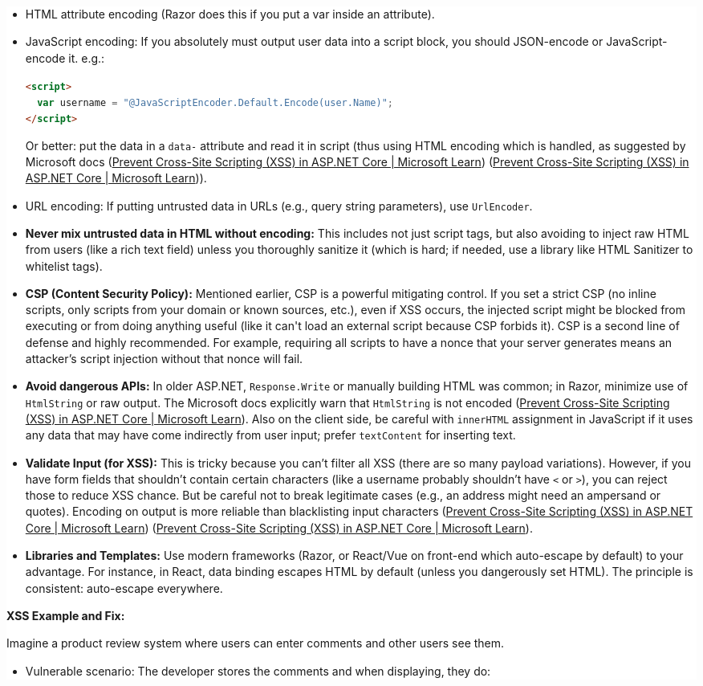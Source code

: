   - HTML attribute encoding (Razor does this if you put a var inside an attribute).
  - JavaScript encoding: If you absolutely must output user data into a script block, you should JSON-encode or JavaScript-encode it. e.g.:
    ```html
    <script>
      var username = "@JavaScriptEncoder.Default.Encode(user.Name)";
    </script>
    ```
    Or better: put the data in a `data-` attribute and read it in script (thus using HTML encoding which is handled, as suggested by Microsoft docs ([Prevent Cross-Site Scripting (XSS) in ASP.NET Core | Microsoft Learn](https://learn.microsoft.com/en-us/aspnet/core/security/cross-site-scripting?view=aspnetcore-9.0#:~:text=JavaScript%20Encoding%20using%20Razor)) ([Prevent Cross-Site Scripting (XSS) in ASP.NET Core | Microsoft Learn](https://learn.microsoft.com/en-us/aspnet/core/security/cross-site-scripting?view=aspnetcore-9.0#:~:text=%3Cdiv%20id%3D%22injectedData%22%20data))).
  - URL encoding: If putting untrusted data in URLs (e.g., query string parameters), use `UrlEncoder`.

- **Never mix untrusted data in HTML without encoding:** This includes not just script tags, but also avoiding to inject raw HTML from users (like a rich text field) unless you thoroughly sanitize it (which is hard; if needed, use a library like HTML Sanitizer to whitelist tags).

- **CSP (Content Security Policy):** Mentioned earlier, CSP is a powerful mitigating control. If you set a strict CSP (no inline scripts, only scripts from your domain or known sources, etc.), even if XSS occurs, the injected script might be blocked from executing or from doing anything useful (like it can't load an external script because CSP forbids it). CSP is a second line of defense and highly recommended. For example, requiring all scripts to have a nonce that your server generates means an attacker’s script injection without that nonce will fail.

- **Avoid dangerous APIs:** In older ASP.NET, `Response.Write` or manually building HTML was common; in Razor, minimize use of `HtmlString` or raw output. The Microsoft docs explicitly warn that `HtmlString` is not encoded ([Prevent Cross-Site Scripting (XSS) in ASP.NET Core | Microsoft Learn](https://learn.microsoft.com/en-us/aspnet/core/security/cross-site-scripting?view=aspnetcore-9.0#:~:text=Warning)). Also on the client side, be careful with `innerHTML` assignment in JavaScript if it uses any data that may have come indirectly from user input; prefer `textContent` for inserting text.

- **Validate Input (for XSS):** This is tricky because you can’t filter all XSS (there are so many payload variations). However, if you have form fields that shouldn’t contain certain characters (like a username probably shouldn’t have `<` or `>`), you can reject those to reduce XSS chance. But be careful not to break legitimate cases (e.g., an address might need an ampersand or quotes). Encoding on output is more reliable than blacklisting input characters ([Prevent Cross-Site Scripting (XSS) in ASP.NET Core | Microsoft Learn](https://learn.microsoft.com/en-us/aspnet/core/security/cross-site-scripting?view=aspnetcore-9.0#:~:text=This%20article%20applies%20primarily%20to,rendered%20in%20the%20user%27s%20browser)) ([Prevent Cross-Site Scripting (XSS) in ASP.NET Core | Microsoft Learn](https://learn.microsoft.com/en-us/aspnet/core/security/cross-site-scripting?view=aspnetcore-9.0#:~:text=To%20prevent%20XSS%20attacks%2C%20web,information%2C%20see%20this%20GitHub%20issue)).

- **Libraries and Templates:** Use modern frameworks (Razor, or React/Vue on front-end which auto-escape by default) to your advantage. For instance, in React, data binding escapes HTML by default (unless you dangerously set HTML). The principle is consistent: auto-escape everywhere.

**XSS Example and Fix:**

Imagine a product review system where users can enter comments and other users see them.

- Vulnerable scenario: The developer stores the comments and when displaying, they do:
